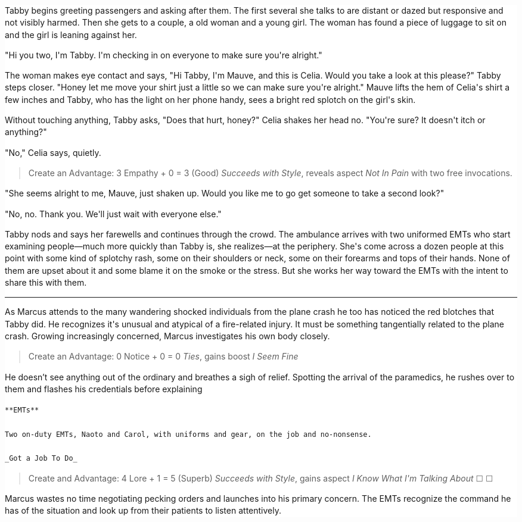 Tabby begins greeting passengers and asking after them. The first several she talks to are distant or dazed but responsive and not visibly harmed. Then she gets to a couple, a old woman and a young girl. The woman has found a piece of luggage to sit on and the girl is leaning against her.

"Hi you two, I'm Tabby. I'm checking in on everyone to make sure you're alright."

The woman makes eye contact and says, "Hi Tabby, I'm Mauve, and this is Celia. Would you take a look at this please?" Tabby steps closer. "Honey let me move your shirt just a little so we can make sure you're alright." Mauve lifts the hem of Celia's shirt a few inches and Tabby, who has the light on her phone handy, sees a bright red splotch on the girl's skin.

Without touching anything, Tabby asks, "Does that hurt, honey?" Celia shakes her head no. "You're sure? It doesn't itch or anything?"

"No," Celia says, quietly.

> Create an Advantage: 3 Empathy + 0 = 3 (Good) _Succeeds with Style_, reveals aspect _Not In Pain_ with two free invocations.

"She seems alright to me, Mauve, just shaken up. Would you like me to go get someone to take a second look?"

"No, no. Thank you. We'll just wait with everyone else."

Tabby nods and says her farewells and continues through the crowd. The ambulance arrives with two uniformed EMTs who start examining people—much more quickly than Tabby is, she realizes—at the periphery. She's come across a dozen people at this point with some kind of splotchy rash, some on their shoulders or neck, some on their forearms and tops of their hands. None of them are upset about it and some blame it on the smoke or the stress. But she works her way toward the EMTs with the intent to share this with them.

----

As Marcus attends to the many wandering shocked individuals from the plane crash he too has noticed the red blotches that Tabby did. He recognizes it's unusual and atypical of a fire-related injury. It must be something tangentially related to the plane crash. Growing increasingly concerned, Marcus investigates his own body closely.

> Create an Advantage: 0 Notice + 0 = 0 _Ties_, gains boost _I Seem Fine_

He doesn’t see anything out of the ordinary and breathes a sigh of relief.
Spotting the arrival of the paramedics, he rushes over to them and flashes his credentials before explaining

```character
**EMTs**

Two on-duty EMTs, Naoto and Carol, with uniforms and gear, on the job and no-nonsense.

_Got a Job To Do_
```

> Create and Advantage: 4 Lore + 1 = 5 (Superb) _Succeeds with Style_, gains aspect _I Know What I'm Talking About_ &#9744; &#9744;

Marcus wastes no time negotiating pecking orders and launches into his primary concern. The EMTs recognize the command he has of the situation and look up from their patients to listen attentively.
